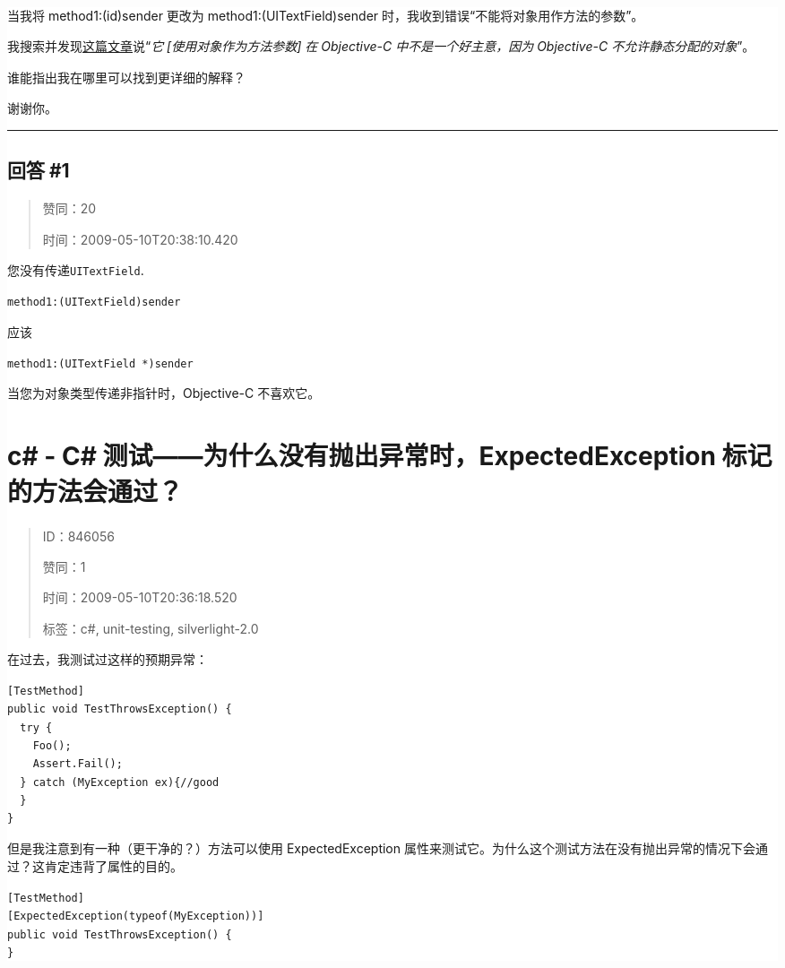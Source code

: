 当我将 method1:(id)sender 更改为 method1:(UITextField)sender 时，我收到错误“不能将对象用作方法的参数”。

我搜索并发现[这篇文章](http://gcc.gnu.org/ml/gcc-patches/2002-06/msg02149.html)说“*它 [使用对象作为方法参数] 在 Objective-C 中不是一个好主意，因为 Objective-C 不允许静态分配的对象*”。

谁能指出我在哪里可以找到更详细的解释？

谢谢你。

* * *

## 回答 #1

> 赞同：20
> 
> 时间：2009-05-10T20:38:10.420

您没有传递`UITextField`.

```
method1:(UITextField)sender 
```

应该

```
method1:(UITextField *)sender 
```

当您为对象类型传递非指针时，Objective-C 不喜欢它。

# c# - C# 测试——为什么没有抛出异常时，ExpectedException 标记的方法会通过？

> ID：846056
> 
> 赞同：1
> 
> 时间：2009-05-10T20:36:18.520
> 
> 标签：c#, unit-testing, silverlight-2.0

在过去，我测试过这样的预期异常：

```
[TestMethod]
public void TestThrowsException() {
  try {
    Foo();
    Assert.Fail();
  } catch (MyException ex){//good
  }
} 
```

但是我注意到有一种（更干净的？）方法可以使用 ExpectedException 属性来测试它。为什么这个测试方法在没有抛出异常的情况下会通过？这肯定违背了属性的目的。

```
[TestMethod]
[ExpectedException(typeof(MyException))]
public void TestThrowsException() {
} 
```
